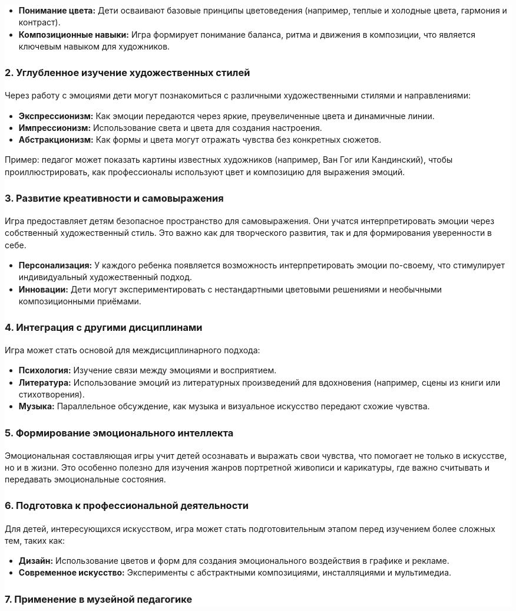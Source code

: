 - **Понимание цвета:** Дети осваивают базовые принципы цветоведения (например, теплые и холодные цвета, гармония и контраст).
- **Композиционные навыки:** Игра формирует понимание баланса, ритма и движения в композиции, что является ключевым навыком для художников.

### 2. **Углубленное изучение художественных стилей**

Через работу с эмоциями дети могут познакомиться с различными художественными стилями и направлениями:

- **Экспрессионизм:** Как эмоции передаются через яркие, преувеличенные цвета и динамичные линии.
- **Импрессионизм:** Использование света и цвета для создания настроения.
- **Абстракционизм:** Как формы и цвета могут отражать чувства без конкретных сюжетов.

Пример: педагог может показать картины известных художников (например, Ван Гог или Кандинский), чтобы проиллюстрировать, как профессионалы используют цвет и композицию для выражения эмоций.

### 3. **Развитие креативности и самовыражения**

Игра предоставляет детям безопасное пространство для самовыражения. Они учатся интерпретировать эмоции через собственный художественный стиль. Это важно как для творческого развития, так и для формирования уверенности в себе.

- **Персонализация:** У каждого ребенка появляется возможность интерпретировать эмоции по-своему, что стимулирует индивидуальный художественный подход.
- **Инновации:** Дети могут экспериментировать с нестандартными цветовыми решениями и необычными композиционными приёмами.

### 4. **Интеграция с другими дисциплинами**

Игра может стать основой для междисциплинарного подхода:

- **Психология:** Изучение связи между эмоциями и восприятием.
- **Литература:** Использование эмоций из литературных произведений для вдохновения (например, сцены из книги или стихотворения).
- **Музыка:** Параллельное обсуждение, как музыка и визуальное искусство передают схожие чувства.

### 5. **Формирование эмоционального интеллекта**

Эмоциональная составляющая игры учит детей осознавать и выражать свои чувства, что помогает не только в искусстве, но и в жизни. Это особенно полезно для изучения жанров портретной живописи и карикатуры, где важно считывать и передавать эмоциональные состояния.

### 6. **Подготовка к профессиональной деятельности**

Для детей, интересующихся искусством, игра может стать подготовительным этапом перед изучением более сложных тем, таких как:

- **Дизайн:** Использование цветов и форм для создания эмоционального воздействия в графике и рекламе.
- **Современное искусство:** Эксперименты с абстрактными композициями, инсталляциями и мультимедиа.

### 7. **Применение в музейной педагогике**
